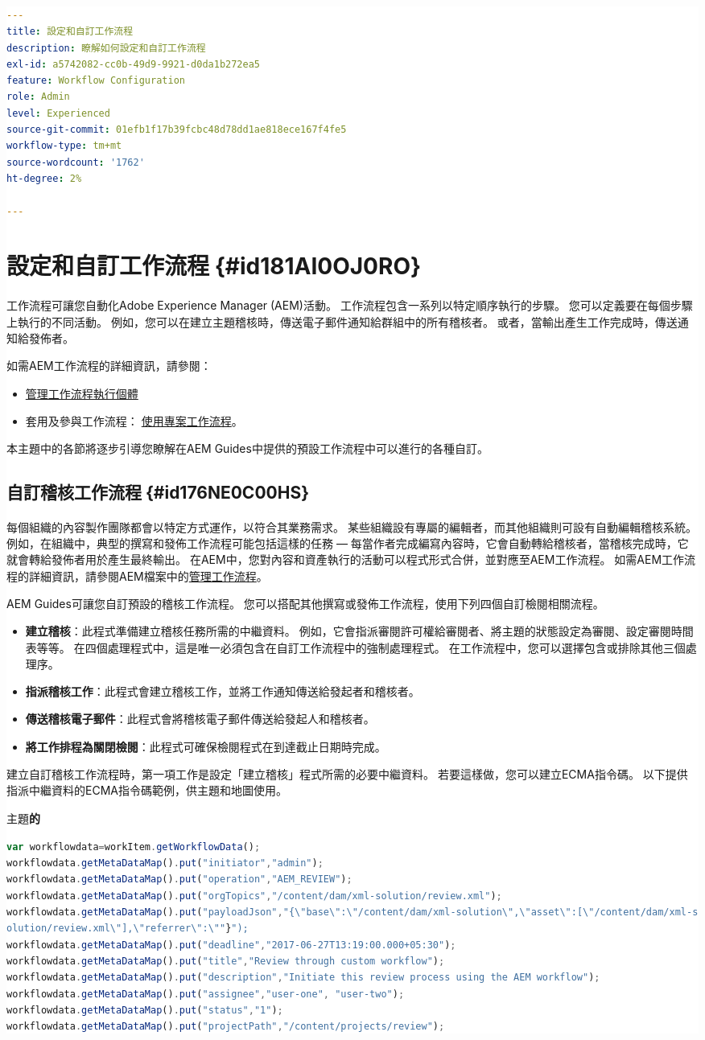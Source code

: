 ```yaml
---
title: 設定和自訂工作流程
description: 瞭解如何設定和自訂工作流程
exl-id: a5742082-cc0b-49d9-9921-d0da1b272ea5
feature: Workflow Configuration
role: Admin
level: Experienced
source-git-commit: 01efb1f17b39fcbc48d78dd1ae818ece167f4fe5
workflow-type: tm+mt
source-wordcount: '1762'
ht-degree: 2%

---
```


# 設定和自訂工作流程 {#id181AI0OJ0RO}

工作流程可讓您自動化Adobe Experience Manager \(AEM\)活動。 工作流程包含一系列以特定順序執行的步驟。 您可以定義要在每個步驟上執行的不同活動。 例如，您可以在建立主題稽核時，傳送電子郵件通知給群組中的所有稽核者。 或者，當輸出產生工作完成時，傳送通知給發佈者。

如需AEM工作流程的詳細資訊，請參閱：

- [管理工作流程執行個體](https://experienceleague.adobe.com/docs/experience-manager-cloud-service/sites/administering/workflows-administering.html)

- 套用及參與工作流程： [使用專案工作流程](https://experienceleague.adobe.com/docs/experience-manager-cloud-service/sites/authoring/projects/workflows.html)。


本主題中的各節將逐步引導您瞭解在AEM Guides中提供的預設工作流程中可以進行的各種自訂。

## 自訂稽核工作流程 {#id176NE0C00HS}

每個組織的內容製作團隊都會以特定方式運作，以符合其業務需求。 某些組織設有專屬的編輯者，而其他組織則可設有自動編輯稽核系統。 例如，在組織中，典型的撰寫和發佈工作流程可能包括這樣的任務 — 每當作者完成編寫內容時，它會自動轉給稽核者，當稽核完成時，它就會轉給發佈者用於產生最終輸出。 在AEM中，您對內容和資產執行的活動可以程式形式合併，並對應至AEM工作流程。 如需AEM工作流程的詳細資訊，請參閱AEM檔案中的[管理工作流程](https://experienceleague.adobe.com/docs/experience-manager-cloud-service/sites/administering/workflows-administering.html)。

AEM Guides可讓您自訂預設的稽核工作流程。 您可以搭配其他撰寫或發佈工作流程，使用下列四個自訂檢閱相關流程。

- **建立稽核**：此程式準備建立稽核任務所需的中繼資料。 例如，它會指派審閱許可權給審閱者、將主題的狀態設定為審閱、設定審閱時間表等等。 在四個處理程式中，這是唯一必須包含在自訂工作流程中的強制處理程式。 在工作流程中，您可以選擇包含或排除其他三個處理序。

- **指派稽核工作**：此程式會建立稽核工作，並將工作通知傳送給發起者和稽核者。

- **傳送稽核電子郵件**：此程式會將稽核電子郵件傳送給發起人和稽核者。

- **將工作排程為關閉檢閱**：此程式可確保檢閱程式在到達截止日期時完成。


建立自訂稽核工作流程時，第一項工作是設定「建立稽核」程式所需的必要中繼資料。 若要這樣做，您可以建立ECMA指令碼。 以下提供指派中繼資料的ECMA指令碼範例，供主題和地圖使用。

主題&#x200B;**的**

```javascript
var workflowdata=workItem.getWorkflowData();
workflowdata.getMetaDataMap().put("initiator","admin");
workflowdata.getMetaDataMap().put("operation","AEM_REVIEW");
workflowdata.getMetaDataMap().put("orgTopics","/content/dam/xml-solution/review.xml");
workflowdata.getMetaDataMap().put("payloadJson","{\"base\":\"/content/dam/xml-solution\",\"asset\":[\"/content/dam/xml-solution/review.xml\"],\"referrer\":\""}");
workflowdata.getMetaDataMap().put("deadline","2017-06-27T13:19:00.000+05:30");
workflowdata.getMetaDataMap().put("title","Review through custom workflow");
workflowdata.getMetaDataMap().put("description","Initiate this review process using the AEM workflow");
workflowdata.getMetaDataMap().put("assignee","user-one", "user-two");
workflowdata.getMetaDataMap().put("status","1");
workflowdata.getMetaDataMap().put("projectPath","/content/projects/review");
```